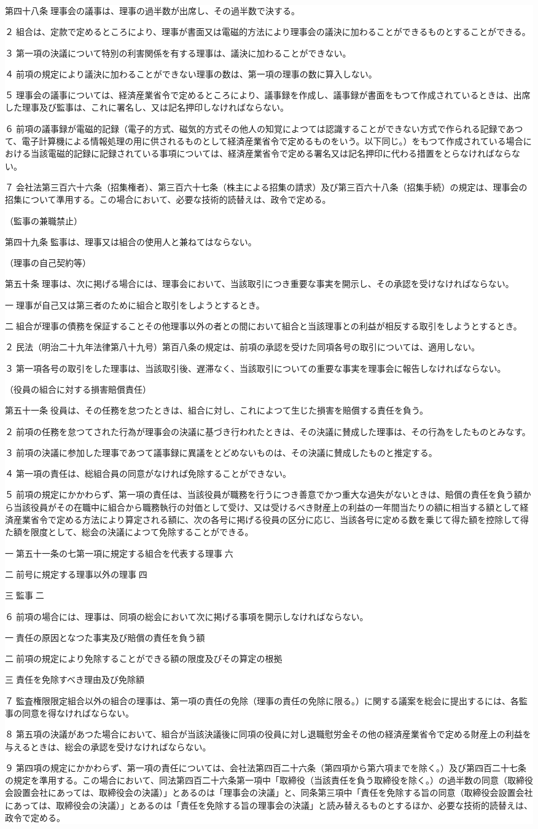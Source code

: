 第四十八条 理事会の議事は、理事の過半数が出席し、その過半数で決する。

２ 組合は、定款で定めるところにより、理事が書面又は電磁的方法により理事会の議決に加わることができるものとすることができる。

３ 第一項の決議について特別の利害関係を有する理事は、議決に加わることができない。

４ 前項の規定により議決に加わることができない理事の数は、第一項の理事の数に算入しない。

５ 理事会の議事については、経済産業省令で定めるところにより、議事録を作成し、議事録が書面をもつて作成されているときは、出席した理事及び監事は、これに署名し、又は記名押印しなければならない。

６ 前項の議事録が電磁的記録（電子的方式、磁気的方式その他人の知覚によつては認識することができない方式で作られる記録であつて、電子計算機による情報処理の用に供されるものとして経済産業省令で定めるものをいう。以下同じ。）をもつて作成されている場合における当該電磁的記録に記録されている事項については、経済産業省令で定める署名又は記名押印に代わる措置をとらなければならない。

７ 会社法第三百六十六条（招集権者）、第三百六十七条（株主による招集の請求）及び第三百六十八条（招集手続）の規定は、理事会の招集について準用する。この場合において、必要な技術的読替えは、政令で定める。

（監事の兼職禁止）

第四十九条 監事は、理事又は組合の使用人と兼ねてはならない。

（理事の自己契約等）

第五十条 理事は、次に掲げる場合には、理事会において、当該取引につき重要な事実を開示し、その承認を受けなければならない。

一 理事が自己又は第三者のために組合と取引をしようとするとき。

二 組合が理事の債務を保証することその他理事以外の者との間において組合と当該理事との利益が相反する取引をしようとするとき。

２ 民法（明治二十九年法律第八十九号）第百八条の規定は、前項の承認を受けた同項各号の取引については、適用しない。

３ 第一項各号の取引をした理事は、当該取引後、遅滞なく、当該取引についての重要な事実を理事会に報告しなければならない。

（役員の組合に対する損害賠償責任）

第五十一条 役員は、その任務を怠つたときは、組合に対し、これによつて生じた損害を賠償する責任を負う。

２ 前項の任務を怠つてされた行為が理事会の決議に基づき行われたときは、その決議に賛成した理事は、その行為をしたものとみなす。

３ 前項の決議に参加した理事であつて議事録に異議をとどめないものは、その決議に賛成したものと推定する。

４ 第一項の責任は、総組合員の同意がなければ免除することができない。

５ 前項の規定にかかわらず、第一項の責任は、当該役員が職務を行うにつき善意でかつ重大な過失がないときは、賠償の責任を負う額から当該役員がその在職中に組合から職務執行の対価として受け、又は受けるべき財産上の利益の一年間当たりの額に相当する額として経済産業省令で定める方法により算定される額に、次の各号に掲げる役員の区分に応じ、当該各号に定める数を乗じて得た額を控除して得た額を限度として、総会の決議によつて免除することができる。

一 第五十一条の七第一項に規定する組合を代表する理事 六

二 前号に規定する理事以外の理事 四

三 監事 二

６ 前項の場合には、理事は、同項の総会において次に掲げる事項を開示しなければならない。

一 責任の原因となつた事実及び賠償の責任を負う額

二 前項の規定により免除することができる額の限度及びその算定の根拠

三 責任を免除すべき理由及び免除額

７ 監査権限限定組合以外の組合の理事は、第一項の責任の免除（理事の責任の免除に限る。）に関する議案を総会に提出するには、各監事の同意を得なければならない。

８ 第五項の決議があつた場合において、組合が当該決議後に同項の役員に対し退職慰労金その他の経済産業省令で定める財産上の利益を与えるときは、総会の承認を受けなければならない。

９ 第四項の規定にかかわらず、第一項の責任については、会社法第四百二十六条（第四項から第六項までを除く。）及び第四百二十七条の規定を準用する。この場合において、同法第四百二十六条第一項中「取締役（当該責任を負う取締役を除く。）の過半数の同意（取締役会設置会社にあっては、取締役会の決議）」とあるのは「理事会の決議」と、同条第三項中「責任を免除する旨の同意（取締役会設置会社にあっては、取締役会の決議）」とあるのは「責任を免除する旨の理事会の決議」と読み替えるものとするほか、必要な技術的読替えは、政令で定める。
